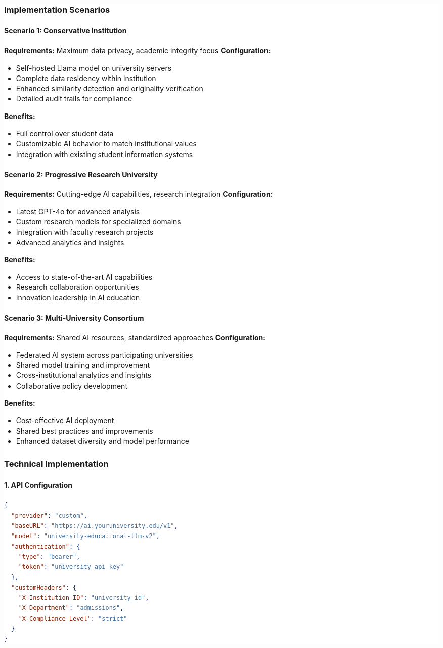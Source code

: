 ### Implementation Scenarios

#### Scenario 1: Conservative Institution
**Requirements:** Maximum data privacy, academic integrity focus
**Configuration:**
- Self-hosted Llama model on university servers
- Complete data residency within institution
- Enhanced similarity detection and originality verification
- Detailed audit trails for compliance

**Benefits:**
- Full control over student data
- Customizable AI behavior to match institutional values
- Integration with existing student information systems

#### Scenario 2: Progressive Research University
**Requirements:** Cutting-edge AI capabilities, research integration
**Configuration:**
- Latest GPT-4o for advanced analysis
- Custom research models for specialized domains
- Integration with faculty research projects
- Advanced analytics and insights

**Benefits:**
- Access to state-of-the-art AI capabilities
- Research collaboration opportunities
- Innovation leadership in AI education

#### Scenario 3: Multi-University Consortium
**Requirements:** Shared AI resources, standardized approaches
**Configuration:**
- Federated AI system across participating universities
- Shared model training and improvement
- Cross-institutional analytics and insights
- Collaborative policy development

**Benefits:**
- Cost-effective AI deployment
- Shared best practices and improvements
- Enhanced dataset diversity and model performance

### Technical Implementation

#### 1. **API Configuration**
```json
{
  "provider": "custom",
  "baseURL": "https://ai.youruniversity.edu/v1",
  "model": "university-educational-llm-v2",
  "authentication": {
    "type": "bearer",
    "token": "university_api_key"
  },
  "customHeaders": {
    "X-Institution-ID": "university_id",
    "X-Department": "admissions",
    "X-Compliance-Level": "strict"
  }
}
```
